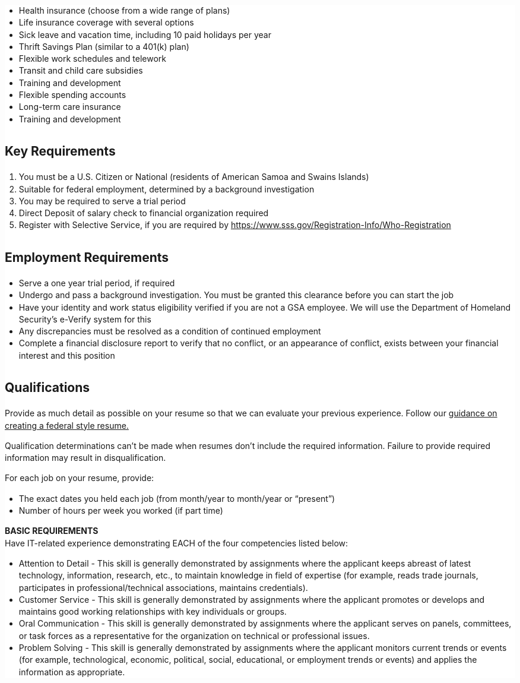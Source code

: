   - Health insurance (choose from a wide range of plans)
  - Life insurance coverage with several options
  - Sick leave and vacation time, including 10 paid holidays per year
  - Thrift Savings Plan (similar to a 401(k) plan)
  - Flexible work schedules and telework
  - Transit and child care subsidies
  - Training and development
  - Flexible spending accounts
  - Long-term care insurance
  - Training and development

## Key Requirements

1. You must be a U.S. Citizen or National (residents of American Samoa and Swains Islands)
2. Suitable for federal employment, determined by a background investigation
3. You may be required to serve a trial period
4. Direct Deposit of salary check to financial organization required
5. Register with Selective Service, if you are required by https://www.sss.gov/Registration-Info/Who-Registration

## Employment Requirements

- Serve a one year trial period, if required
- Undergo and pass a background investigation.  You must be granted this clearance before you can start the job
- Have your identity and work status eligibility verified if you are not a GSA employee.  We will use the Department of Homeland Security’s e-Verify system for this
- Any discrepancies must be resolved as a condition of continued employment
- Complete a financial disclosure report to verify that no conflict, or an appearance of conflict, exists between your financial interest and this position

## Qualifications
Provide as much detail as possible on your resume so that we can evaluate your previous experience. Follow our [guidance on creating a federal style resume.](https://join.tts.gsa.gov/resume/)

Qualification determinations can’t be made when resumes don’t include the required information. Failure to provide required information may result in disqualification.

For each job on your resume, provide:
- The exact dates you held each job (from month/year to month/year or “present”)
- Number of hours per week you worked (if part time)

**BASIC REQUIREMENTS**  
Have IT-related experience demonstrating EACH of the four competencies listed below:
- Attention to Detail - This skill is generally demonstrated by assignments where the applicant keeps abreast of latest technology, information, research, etc., to maintain knowledge in field of expertise (for example, reads trade journals, participates in professional/technical associations, maintains credentials).
- Customer Service - This skill is generally demonstrated by assignments where the applicant promotes or develops and maintains good working relationships with key individuals or groups.
- Oral Communication - This skill is generally demonstrated by assignments where the applicant serves on panels, committees, or task forces as a representative for the organization on technical or professional issues.
- Problem Solving - This skill is generally demonstrated by assignments where the applicant monitors current trends or events (for example, technological, economic, political, social, educational, or employment trends or events) and applies the information as appropriate.
